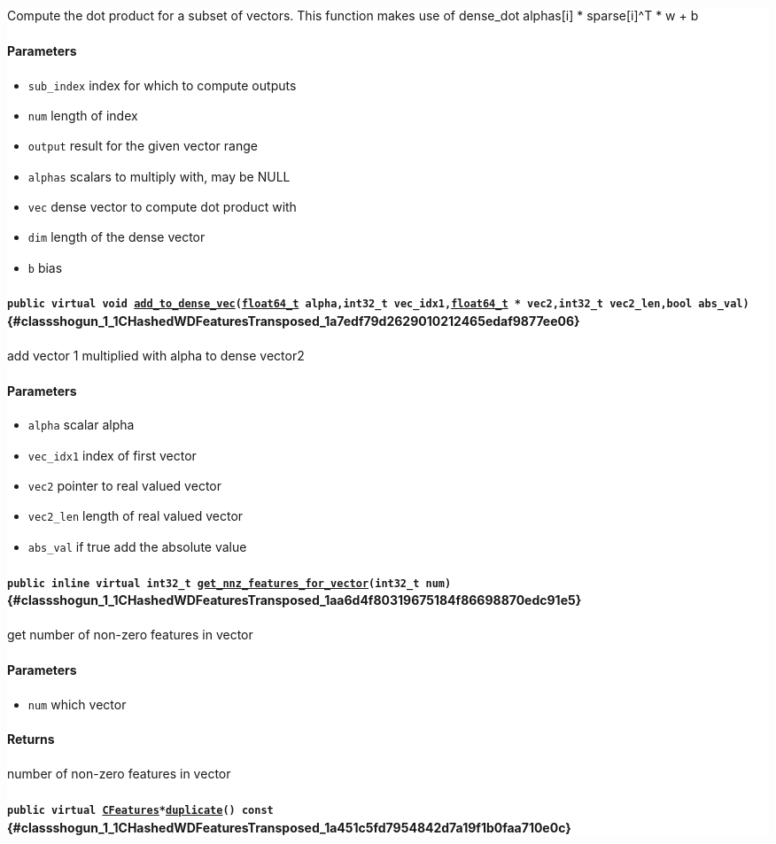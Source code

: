 Compute the dot product for a subset of vectors. This function makes use of dense_dot alphas[i] * sparse[i]^T * w + b

#### Parameters
* `sub_index` index for which to compute outputs 

* `num` length of index 

* `output` result for the given vector range 

* `alphas` scalars to multiply with, may be NULL 

* `vec` dense vector to compute dot product with 

* `dim` length of the dense vector 

* `b` bias

#### `public virtual void `[`add_to_dense_vec`](#classshogun_1_1CHashedWDFeaturesTransposed_1a7edf79d2629010212465edaf9877ee06)`(`[`float64_t`](#common_8h_1ac55f3ae81b5bc9053760baacf57e47f4)` alpha,int32_t vec_idx1,`[`float64_t`](#common_8h_1ac55f3ae81b5bc9053760baacf57e47f4)` * vec2,int32_t vec2_len,bool abs_val)` {#classshogun_1_1CHashedWDFeaturesTransposed_1a7edf79d2629010212465edaf9877ee06}

add vector 1 multiplied with alpha to dense vector2

#### Parameters
* `alpha` scalar alpha 

* `vec_idx1` index of first vector 

* `vec2` pointer to real valued vector 

* `vec2_len` length of real valued vector 

* `abs_val` if true add the absolute value

#### `public inline virtual int32_t `[`get_nnz_features_for_vector`](#classshogun_1_1CHashedWDFeaturesTransposed_1aa6d4f80319675184f86698870edc91e5)`(int32_t num)` {#classshogun_1_1CHashedWDFeaturesTransposed_1aa6d4f80319675184f86698870edc91e5}

get number of non-zero features in vector

#### Parameters
* `num` which vector 

#### Returns
number of non-zero features in vector

#### `public virtual `[`CFeatures`](#classshogun_1_1CFeatures)` * `[`duplicate`](#classshogun_1_1CHashedWDFeaturesTransposed_1a451c5fd7954842d7a19f1b0faa710e0c)`() const` {#classshogun_1_1CHashedWDFeaturesTransposed_1a451c5fd7954842d7a19f1b0faa710e0c}
